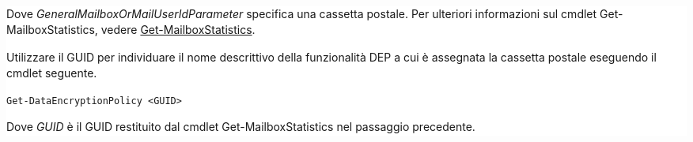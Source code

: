 Dove *GeneralMailboxOrMailUserIdParameter* specifica una cassetta postale. Per ulteriori informazioni sul cmdlet Get-MailboxStatistics, vedere [Get-MailboxStatistics](https://technet.microsoft.com/library/bb124612%28v=exchg.160%29.aspx).
  
Utilizzare il GUID per individuare il nome descrittivo della funzionalità DEP a cui è assegnata la cassetta postale eseguendo il cmdlet seguente.
  
```
Get-DataEncryptionPolicy <GUID>
```

Dove *GUID* è il GUID restituito dal cmdlet Get-MailboxStatistics nel passaggio precedente. 
  

